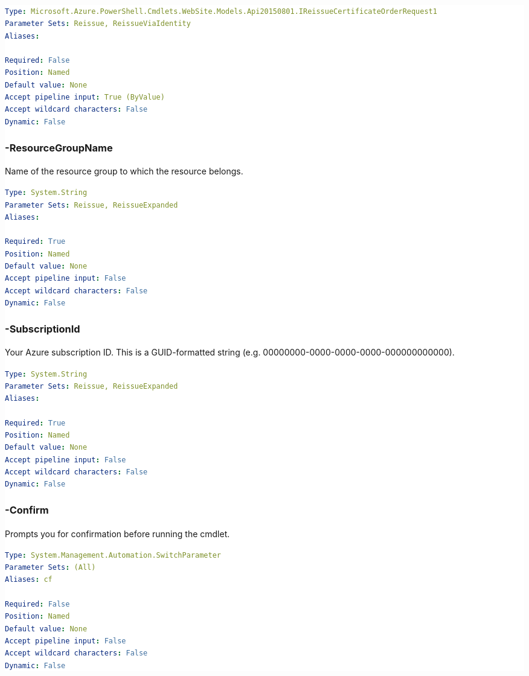 ```yaml
Type: Microsoft.Azure.PowerShell.Cmdlets.WebSite.Models.Api20150801.IReissueCertificateOrderRequest1
Parameter Sets: Reissue, ReissueViaIdentity
Aliases:

Required: False
Position: Named
Default value: None
Accept pipeline input: True (ByValue)
Accept wildcard characters: False
Dynamic: False
```

### -ResourceGroupName
Name of the resource group to which the resource belongs.

```yaml
Type: System.String
Parameter Sets: Reissue, ReissueExpanded
Aliases:

Required: True
Position: Named
Default value: None
Accept pipeline input: False
Accept wildcard characters: False
Dynamic: False
```

### -SubscriptionId
Your Azure subscription ID.
This is a GUID-formatted string (e.g.
00000000-0000-0000-0000-000000000000).

```yaml
Type: System.String
Parameter Sets: Reissue, ReissueExpanded
Aliases:

Required: True
Position: Named
Default value: None
Accept pipeline input: False
Accept wildcard characters: False
Dynamic: False
```

### -Confirm
Prompts you for confirmation before running the cmdlet.

```yaml
Type: System.Management.Automation.SwitchParameter
Parameter Sets: (All)
Aliases: cf

Required: False
Position: Named
Default value: None
Accept pipeline input: False
Accept wildcard characters: False
Dynamic: False
```
